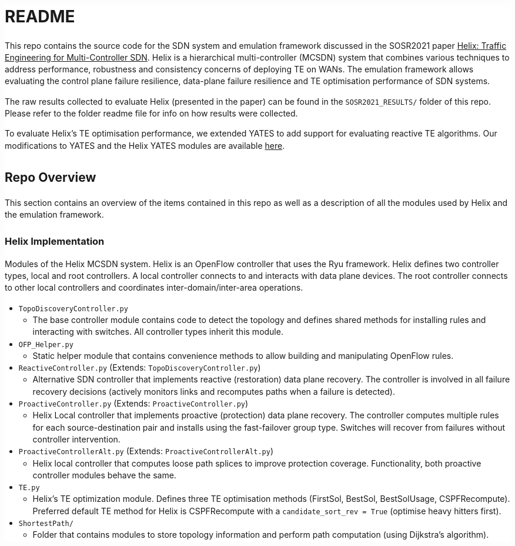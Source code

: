 # README #

This repo contains the source code for the SDN system and emulation framework
discussed in the SOSR2021 paper
[Helix: Traffic Engineering for Multi-Controller SDN](https://doi.org/10.1145/3482898.3483354).
Helix is a hierarchical multi-controller (MCSDN) system that combines various 
techniques to address performance, robustness and consistency concerns of
deploying TE on WANs. The emulation framework allows evaluating the control
plane failure resilience, data-plane failure resilience and TE optimisation
performance of SDN systems.

The raw results collected to evaluate Helix (presented in the paper) can be
found in the `SOSR2021_RESULTS/` folder of this repo. Please refer to the
folder readme file for info on how results were collected.

To evaluate Helix’s TE optimisation performance, we extended YATES to add
support for evaluating reactive TE algorithms. Our modifications to YATES
and the Helix YATES modules are available [here](https://github.com/wandsdn/helix-te-evaluation).




## Repo Overview ##

This section contains an overview of the items contained in this repo as well
as a description of all the modules used by Helix and the emulation framework.



### Helix Implementation ###

Modules of the Helix MCSDN system. Helix is an OpenFlow controller that uses
the Ryu framework. Helix defines two controller types, local and root
controllers. A local controller connects to and interacts with data plane
devices. The root controller connects to other local controllers and
coordinates inter-domain/inter-area operations.

* `TopoDiscoveryController.py`
    * The base controller module contains code to detect the topology and
      defines shared methods for installing rules and interacting with
      switches. All controller types inherit this module.
* `OFP_Helper.py`
    * Static helper module that contains convenience methods to allow
      building and manipulating OpenFlow rules.
* `ReactiveController.py` (Extends: `TopoDiscoveryController.py`)
    * Alternative SDN controller that implements reactive (restoration) data
      plane recovery. The controller is involved in all failure recovery
      decisions (actively monitors links and recomputes paths when a failure is
      detected).
* `ProactiveController.py` (Extends: `ProactiveController.py`)
    * Helix Local controller that implements proactive (protection) data plane
      recovery. The controller computes multiple rules for each
      source-destination pair and installs using the fast-failover group type.
      Switches will recover from failures without controller intervention.
* `ProactiveControllerAlt.py` (Extends: `ProactiveControllerAlt.py`)
    * Helix local controller that computes loose path splices to improve
      protection coverage. Functionality, both proactive controller modules
      behave the same.
* `TE.py`
    * Helix’s TE optimization module. Defines three TE optimisation methods
      (FirstSol, BestSol, BestSolUsage, CSPFRecompute). Preferred default TE
      method for Helix is CSPFRecompute with a `candidate_sort_rev = True`
      (optimise heavy hitters first).
* `ShortestPath/`
    * Folder that contains modules to store topology information and perform
      path computation (using Dijkstra’s algorithm).